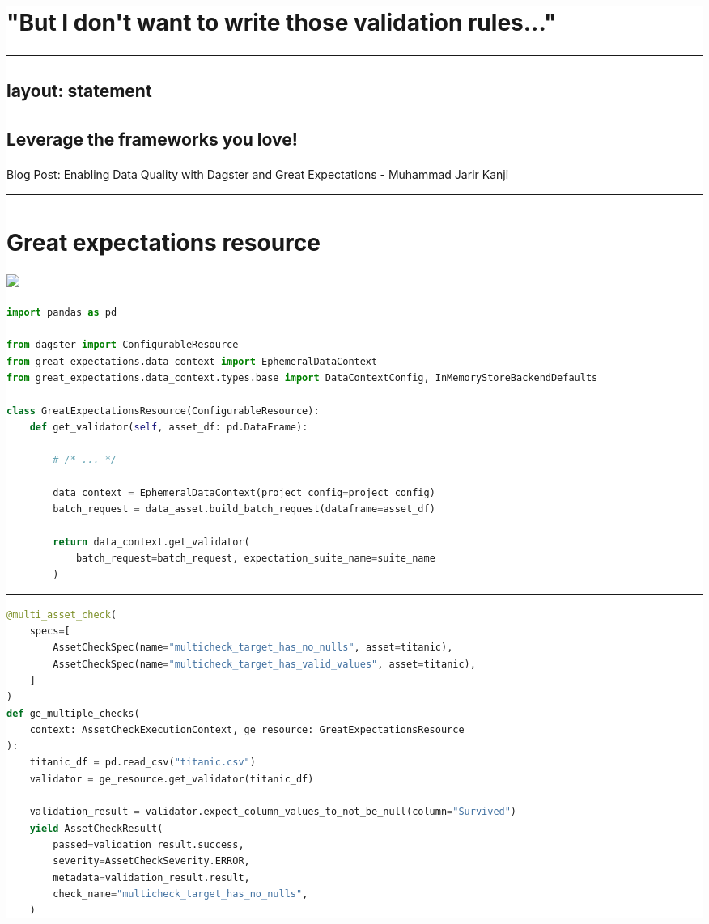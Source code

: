# "But I don't want to write those validation rules..."

---
layout: statement
---

## Leverage the frameworks you love!

<a class="bg-purple-200 px-2" href="https://dagster.io/blog/ensuring-data-quality-with-dagster-and-great-expectations">Blog Post: Enabling Data Quality with Dagster and Great Expectations - Muhammad Jarir Kanji</a>



---

# Great expectations resource

<img src="/images/great-expectations-logo.png" class="text-purple-400 h-8 abs-tr mt-12 mr-16 z-99" />

```python {*|7|8|12-17|*}
import pandas as pd

from dagster import ConfigurableResource
from great_expectations.data_context import EphemeralDataContext
from great_expectations.data_context.types.base import DataContextConfig, InMemoryStoreBackendDefaults

class GreatExpectationsResource(ConfigurableResource):
    def get_validator(self, asset_df: pd.DataFrame):

        # /* ... */

        data_context = EphemeralDataContext(project_config=project_config)
        batch_request = data_asset.build_batch_request(dataframe=asset_df)

        return data_context.get_validator(
            batch_request=batch_request, expectation_suite_name=suite_name
        )
```

---

```python {*|1|2-5|8,10-11|13-19|21-27|*}
@multi_asset_check(
    specs=[
        AssetCheckSpec(name="multicheck_target_has_no_nulls", asset=titanic),
        AssetCheckSpec(name="multicheck_target_has_valid_values", asset=titanic),
    ]
)
def ge_multiple_checks(
    context: AssetCheckExecutionContext, ge_resource: GreatExpectationsResource
):
    titanic_df = pd.read_csv("titanic.csv")
    validator = ge_resource.get_validator(titanic_df)

    validation_result = validator.expect_column_values_to_not_be_null(column="Survived")
    yield AssetCheckResult(
        passed=validation_result.success,
        severity=AssetCheckSeverity.ERROR,
        metadata=validation_result.result,
        check_name="multicheck_target_has_no_nulls",
    )
```